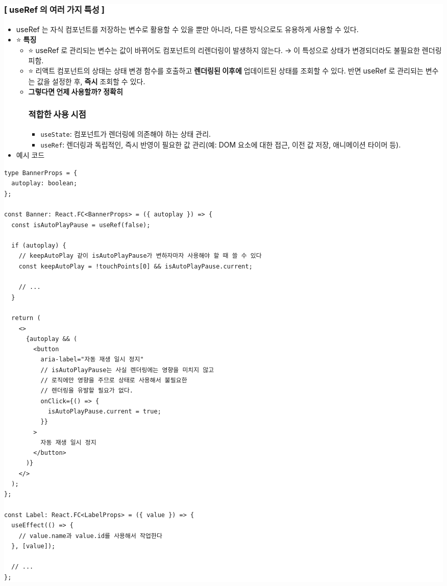 ### [ useRef 의 여러 가지 특성 ]

- useRef 는 자식 컴포넌트를 저장하는 변수로 활용할 수 있을 뿐만 아니라, 다른 방식으로도 유용하게 사용할 수 있다.
- ⭐ **특징**
  - ⭐ useRef 로 관리되는 변수는 값이 바뀌어도 컴포넌트의 리렌더링이 발생하지 않는다. → 이 특성으로 상태가 변경되더라도 불필요한 렌더링 피함.
  - ⭐ 리액트 컴포넌트의 상태는 상태 변경 함수를 호출하고 **렌더링된 이후에** 업데이트된 상태를 조회할 수 있다. 반면 useRef 로 관리되는 변수는 값을 설정한 후, **즉시** 조회할 수 있다.
  - **그렇다면 언제 사용할까? 정확히**
    ### 적합한 사용 시점
    - `useState`: 컴포넌트가 렌더링에 의존해야 하는 상태 관리.
    - `useRef`: 렌더링과 독립적인, 즉시 반영이 필요한 값 관리(예: DOM 요소에 대한 접근, 이전 값 저장, 애니메이션 타이머 등).
- 예시 코드

```tsx
type BannerProps = {
  autoplay: boolean;
};

const Banner: React.FC<BannerProps> = ({ autoplay }) => {
  const isAutoPlayPause = useRef(false);

  if (autoplay) {
    // keepAutoPlay 같이 isAutoPlayPause가 변하자마자 사용해야 할 때 쓸 수 있다
    const keepAutoPlay = !touchPoints[0] && isAutoPlayPause.current;

    // ...
  }

  return (
    <>
      {autoplay && (
        <button
          aria-label="자동 재생 일시 정지"
          // isAutoPlayPause는 사실 렌더링에는 영향을 미치지 않고
          // 로직에만 영향을 주므로 상태로 사용해서 불필요한
          // 렌더링을 유발할 필요가 없다.
          onClick={() => {
            isAutoPlayPause.current = true;
          }}
        >
          자동 재생 일시 정지
        </button>
      )}
    </>
  );
};

const Label: React.FC<LabelProps> = ({ value }) => {
  useEffect(() => {
    // value.name과 value.id를 사용해서 작업한다
  }, [value]);

  // ...
};
```
